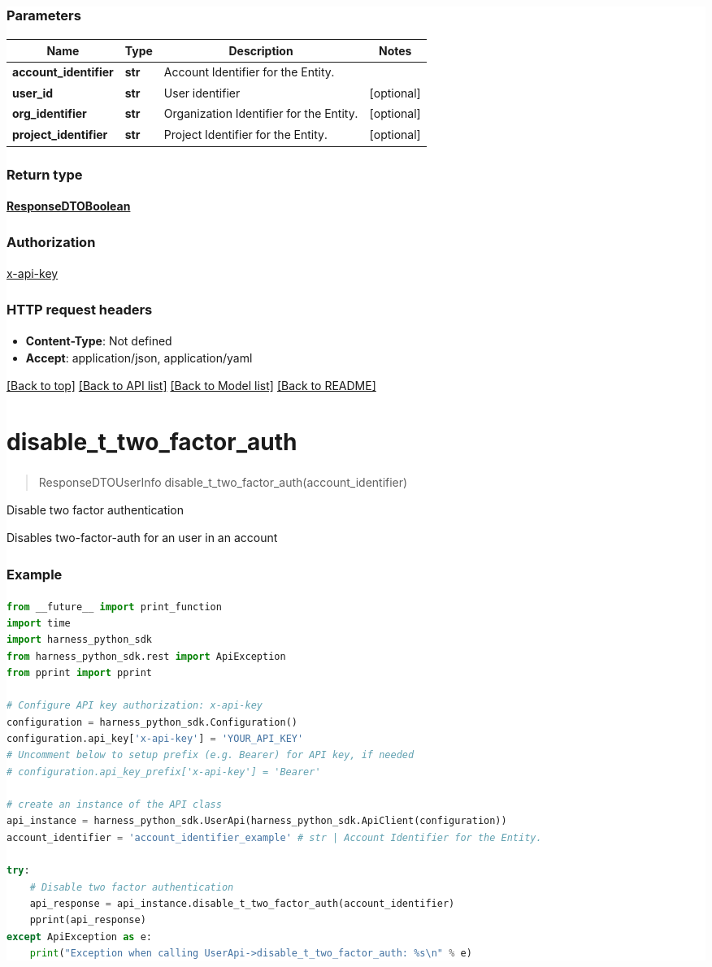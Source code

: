 ```python
```

### Parameters

Name | Type | Description  | Notes
------------- | ------------- | ------------- | -------------
 **account_identifier** | **str**| Account Identifier for the Entity. | 
 **user_id** | **str**| User identifier | [optional] 
 **org_identifier** | **str**| Organization Identifier for the Entity. | [optional] 
 **project_identifier** | **str**| Project Identifier for the Entity. | [optional] 

### Return type

[**ResponseDTOBoolean**](ResponseDTOBoolean.md)

### Authorization

[x-api-key](../README.md#x-api-key)

### HTTP request headers

 - **Content-Type**: Not defined
 - **Accept**: application/json, application/yaml

[[Back to top]](#) [[Back to API list]](../README.md#documentation-for-api-endpoints) [[Back to Model list]](../README.md#documentation-for-models) [[Back to README]](../README.md)

# **disable_t_two_factor_auth**
> ResponseDTOUserInfo disable_t_two_factor_auth(account_identifier)

Disable two factor authentication

Disables two-factor-auth for an user in an account

### Example
```python
from __future__ import print_function
import time
import harness_python_sdk
from harness_python_sdk.rest import ApiException
from pprint import pprint

# Configure API key authorization: x-api-key
configuration = harness_python_sdk.Configuration()
configuration.api_key['x-api-key'] = 'YOUR_API_KEY'
# Uncomment below to setup prefix (e.g. Bearer) for API key, if needed
# configuration.api_key_prefix['x-api-key'] = 'Bearer'

# create an instance of the API class
api_instance = harness_python_sdk.UserApi(harness_python_sdk.ApiClient(configuration))
account_identifier = 'account_identifier_example' # str | Account Identifier for the Entity.

try:
    # Disable two factor authentication
    api_response = api_instance.disable_t_two_factor_auth(account_identifier)
    pprint(api_response)
except ApiException as e:
    print("Exception when calling UserApi->disable_t_two_factor_auth: %s\n" % e)
```
